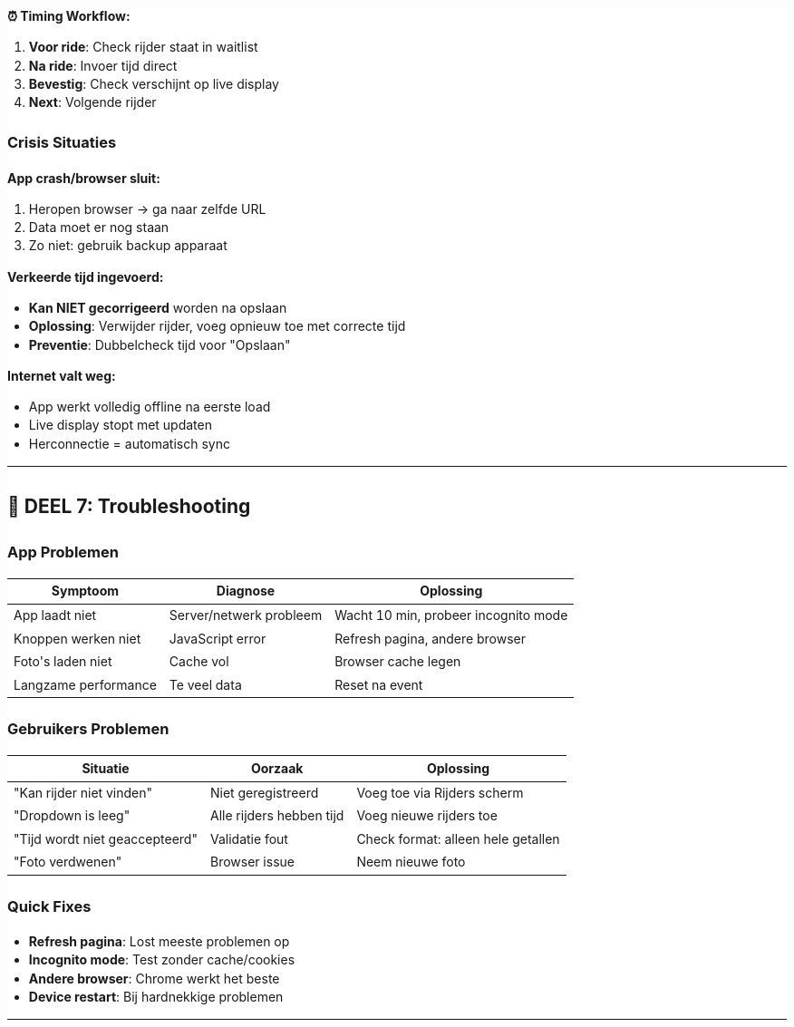 **⏰ Timing Workflow:**
1. **Voor ride**: Check rijder staat in waitlist
2. **Na ride**: Invoer tijd direct
3. **Bevestig**: Check verschijnt op live display
4. **Next**: Volgende rijder

### **Crisis Situaties**
**App crash/browser sluit:**
1. Heropen browser → ga naar zelfde URL
2. Data moet er nog staan
3. Zo niet: gebruik backup apparaat

**Verkeerde tijd ingevoerd:**
- **Kan NIET gecorrigeerd** worden na opslaan
- **Oplossing**: Verwijder rijder, voeg opnieuw toe met correcte tijd
- **Preventie**: Dubbelcheck tijd voor "Opslaan"

**Internet valt weg:**
- App werkt volledig offline na eerste load
- Live display stopt met updaten
- Herconnectie = automatisch sync

---

## 🔧 DEEL 7: Troubleshooting

### **App Problemen**
| Symptoom | Diagnose | Oplossing |
|----------|----------|-----------|
| App laadt niet | Server/netwerk probleem | Wacht 10 min, probeer incognito mode |
| Knoppen werken niet | JavaScript error | Refresh pagina, andere browser |
| Foto's laden niet | Cache vol | Browser cache legen |
| Langzame performance | Te veel data | Reset na event |

### **Gebruikers Problemen**
| Situatie | Oorzaak | Oplossing |
|----------|---------|-----------|
| "Kan rijder niet vinden" | Niet geregistreerd | Voeg toe via Rijders scherm |
| "Dropdown is leeg" | Alle rijders hebben tijd | Voeg nieuwe rijders toe |
| "Tijd wordt niet geaccepteerd" | Validatie fout | Check format: alleen hele getallen |
| "Foto verdwenen" | Browser issue | Neem nieuwe foto |

### **Quick Fixes**
- **Refresh pagina**: Lost meeste problemen op
- **Incognito mode**: Test zonder cache/cookies
- **Andere browser**: Chrome werkt het beste
- **Device restart**: Bij hardnekkige problemen

---